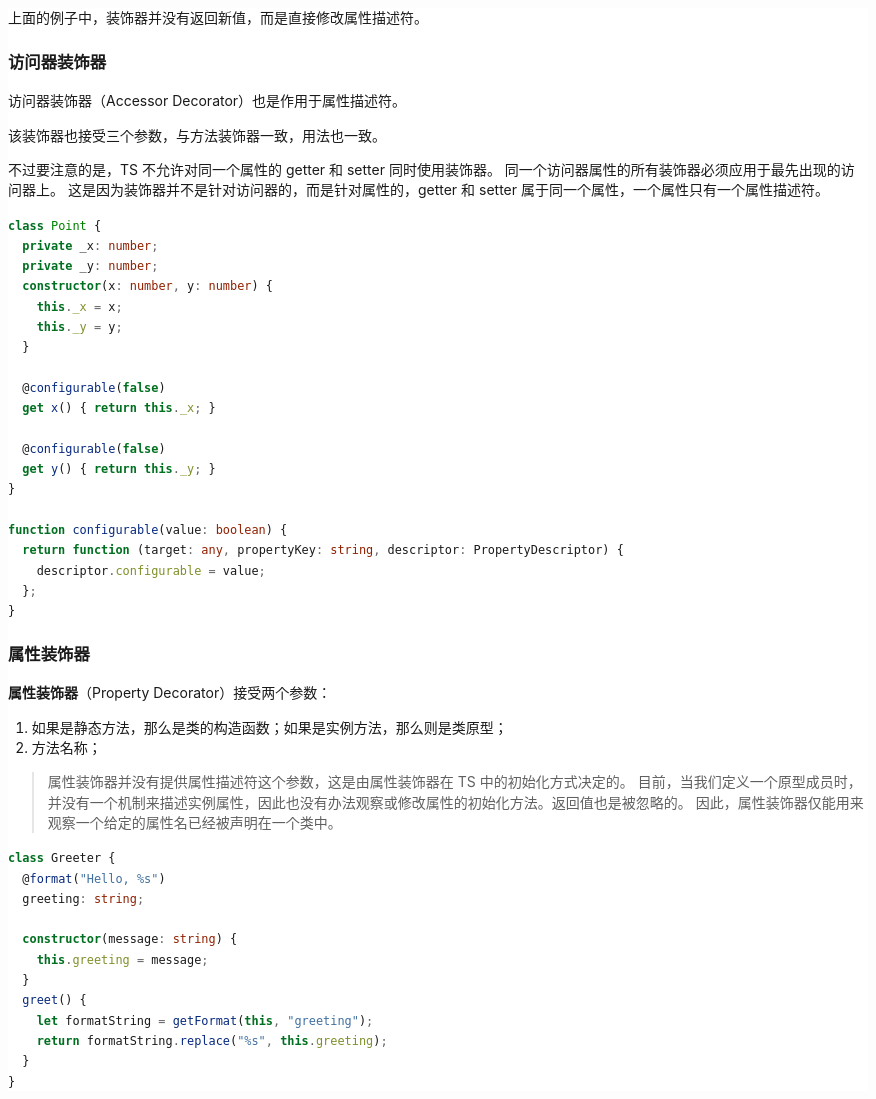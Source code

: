 上面的例子中，装饰器并没有返回新值，而是直接修改属性描述符。

### 访问器装饰器

访问器装饰器（Accessor Decorator）也是作用于属性描述符。

该装饰器也接受三个参数，与方法装饰器一致，用法也一致。

不过要注意的是，TS 不允许对同一个属性的 getter 和 setter 同时使用装饰器。
同一个访问器属性的所有装饰器必须应用于最先出现的访问器上。
这是因为装饰器并不是针对访问器的，而是针对属性的，getter 和 setter 属于同一个属性，一个属性只有一个属性描述符。

```ts
class Point {
  private _x: number;
  private _y: number;
  constructor(x: number, y: number) {
    this._x = x;
    this._y = y;
  }

  @configurable(false)
  get x() { return this._x; }

  @configurable(false)
  get y() { return this._y; }
}

function configurable(value: boolean) {
  return function (target: any, propertyKey: string, descriptor: PropertyDescriptor) {
    descriptor.configurable = value;
  };
}
```

### 属性装饰器

**属性装饰器**（Property Decorator）接受两个参数：

1. 如果是静态方法，那么是类的构造函数；如果是实例方法，那么则是类原型；
2. 方法名称；

> 属性装饰器并没有提供属性描述符这个参数，这是由属性装饰器在 TS 中的初始化方式决定的。
> 目前，当我们定义一个原型成员时，并没有一个机制来描述实例属性，因此也没有办法观察或修改属性的初始化方法。返回值也是被忽略的。
> 因此，属性装饰器仅能用来观察一个给定的属性名已经被声明在一个类中。

```ts
class Greeter {
  @format("Hello, %s")
  greeting: string;

  constructor(message: string) {
    this.greeting = message;
  }
  greet() {
    let formatString = getFormat(this, "greeting");
    return formatString.replace("%s", this.greeting);
  }
}
```
